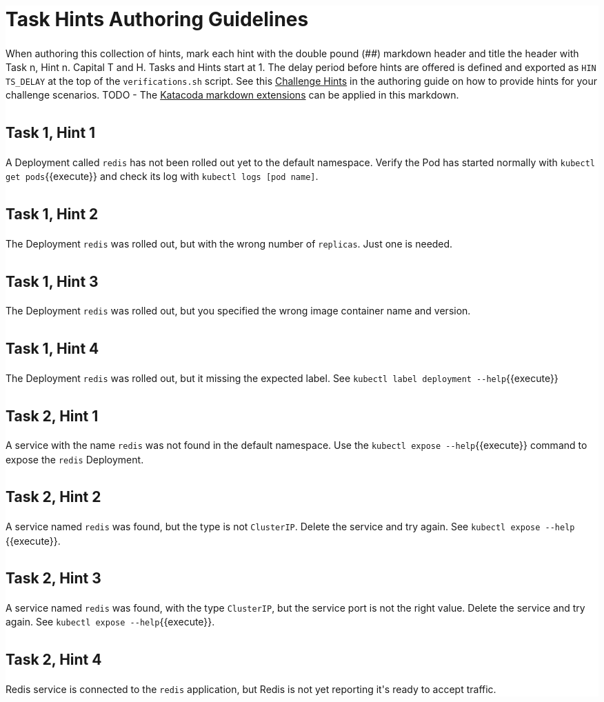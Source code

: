 # Task Hints Authoring Guidelines

When authoring this collection of hints, mark each hint with the double pound (##) markdown header and title the header with Task n, Hint n. Capital T and H. Tasks and Hints start at 1. The delay period before hints are offered is defined and exported as `HINTS_DELAY` at the top of the `verifications.sh` script. See this [Challenge Hints](https://www.katacoda.community/challenges.html#ui-example) in the authoring guide on how to provide hints for your challenge scenarios. TODO - The [Katacoda markdown extensions](https://www.katacoda.community/scenario-syntax.html#katacoda-s-markdown-extensions) can be applied in this markdown.

## Task 1, Hint 1

A Deployment called `redis` has not been rolled out yet to the default namespace. Verify the Pod has started normally with `kubectl get pods`{{execute}} and check its log with `kubectl logs [pod name]`.

## Task 1, Hint 2

The Deployment `redis` was rolled out, but with the wrong number of `replicas`. Just one is needed.

## Task 1, Hint 3

The Deployment `redis` was rolled out, but you specified the wrong image container name and version.

## Task 1, Hint 4

The Deployment `redis` was rolled out, but it missing the expected label. See `kubectl label deployment --help`{{execute}}

## Task 2, Hint 1

A service with the name `redis` was not found in the default namespace. Use the `kubectl expose --help`{{execute}} command to expose the `redis` Deployment.

## Task 2, Hint 2

A service named `redis` was found, but the type is not `ClusterIP`. Delete the service and try again. See `kubectl expose --help`{{execute}}.

## Task 2, Hint 3

A service named `redis` was found, with the type `ClusterIP`, but the service port is not the right value. Delete the service and try again. See `kubectl expose --help`{{execute}}.

## Task 2, Hint 4

Redis service is connected to the `redis` application, but Redis is not yet reporting it's ready to accept traffic.
